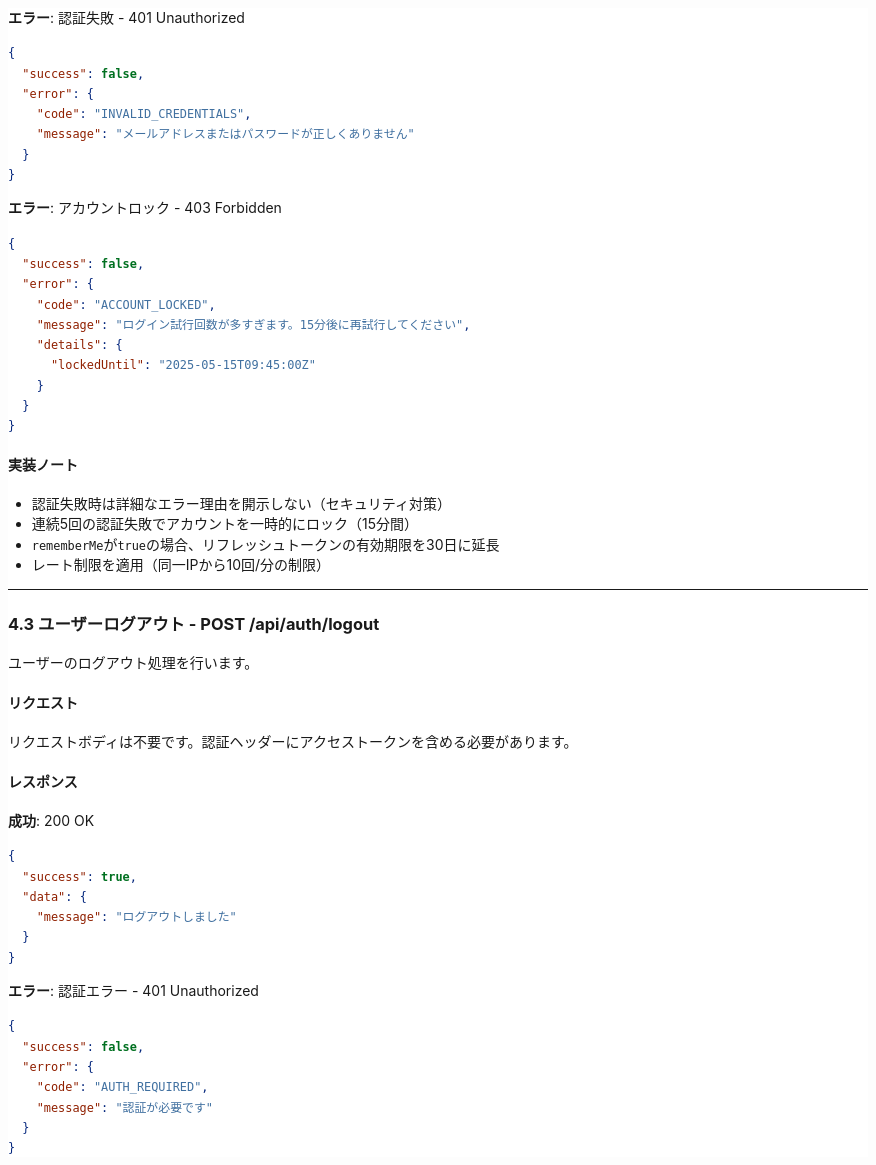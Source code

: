 **エラー**: 認証失敗 - 401 Unauthorized
```json
{
  "success": false,
  "error": {
    "code": "INVALID_CREDENTIALS",
    "message": "メールアドレスまたはパスワードが正しくありません"
  }
}
```

**エラー**: アカウントロック - 403 Forbidden
```json
{
  "success": false,
  "error": {
    "code": "ACCOUNT_LOCKED",
    "message": "ログイン試行回数が多すぎます。15分後に再試行してください",
    "details": {
      "lockedUntil": "2025-05-15T09:45:00Z"
    }
  }
}
```

#### 実装ノート

- 認証失敗時は詳細なエラー理由を開示しない（セキュリティ対策）
- 連続5回の認証失敗でアカウントを一時的にロック（15分間）
- `rememberMe`が`true`の場合、リフレッシュトークンの有効期限を30日に延長
- レート制限を適用（同一IPから10回/分の制限）

---

### 4.3 ユーザーログアウト - POST /api/auth/logout

ユーザーのログアウト処理を行います。

#### リクエスト

リクエストボディは不要です。認証ヘッダーにアクセストークンを含める必要があります。

#### レスポンス

**成功**: 200 OK
```json
{
  "success": true,
  "data": {
    "message": "ログアウトしました"
  }
}
```

**エラー**: 認証エラー - 401 Unauthorized
```json
{
  "success": false,
  "error": {
    "code": "AUTH_REQUIRED",
    "message": "認証が必要です"
  }
}
```
